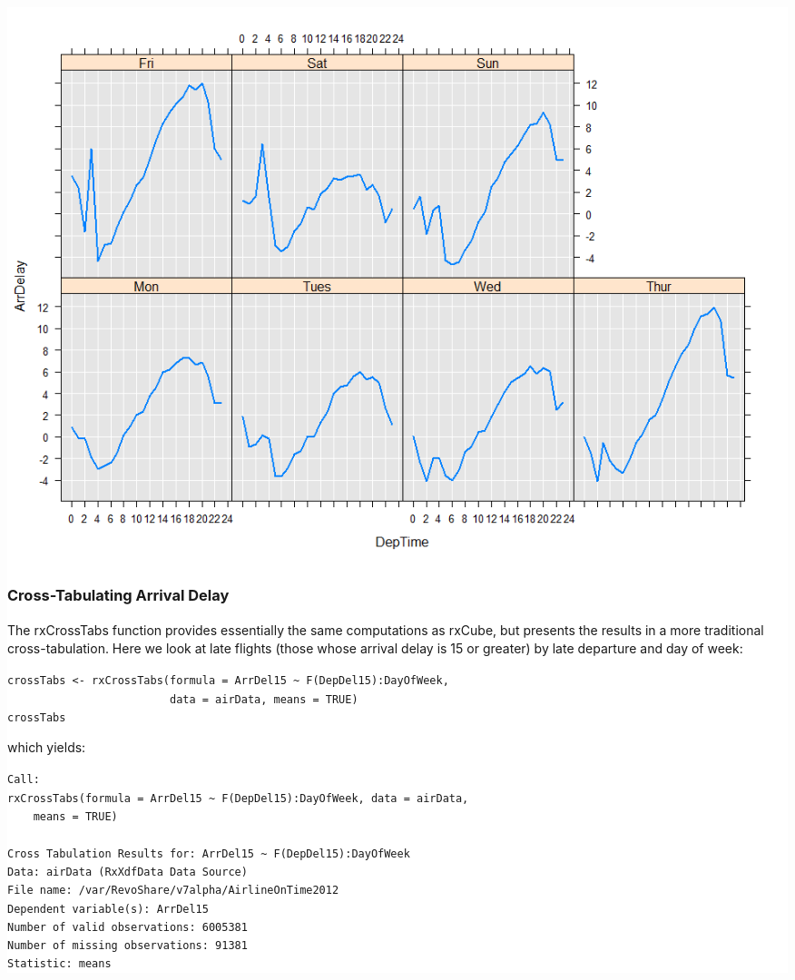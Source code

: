 ![Plotted Results](media/rserver-scaler-distributed-computing/plotted_results.png)

### Cross-Tabulating Arrival Delay

The rxCrossTabs function provides essentially the same computations as rxCube, but presents the results in a more traditional cross-tabulation. Here we look at late flights (those whose arrival delay is 15 or greater) by late departure and day of week:

	crossTabs <- rxCrossTabs(formula = ArrDel15 ~ F(DepDel15):DayOfWeek,
	                         data = airData, means = TRUE)
	crossTabs

which yields:

	Call:
	rxCrossTabs(formula = ArrDel15 ~ F(DepDel15):DayOfWeek, data = airData,
	    means = TRUE)

	Cross Tabulation Results for: ArrDel15 ~ F(DepDel15):DayOfWeek
	Data: airData (RxXdfData Data Source)
	File name: /var/RevoShare/v7alpha/AirlineOnTime2012
	Dependent variable(s): ArrDel15
	Number of valid observations: 6005381
	Number of missing observations: 91381
	Statistic: means
